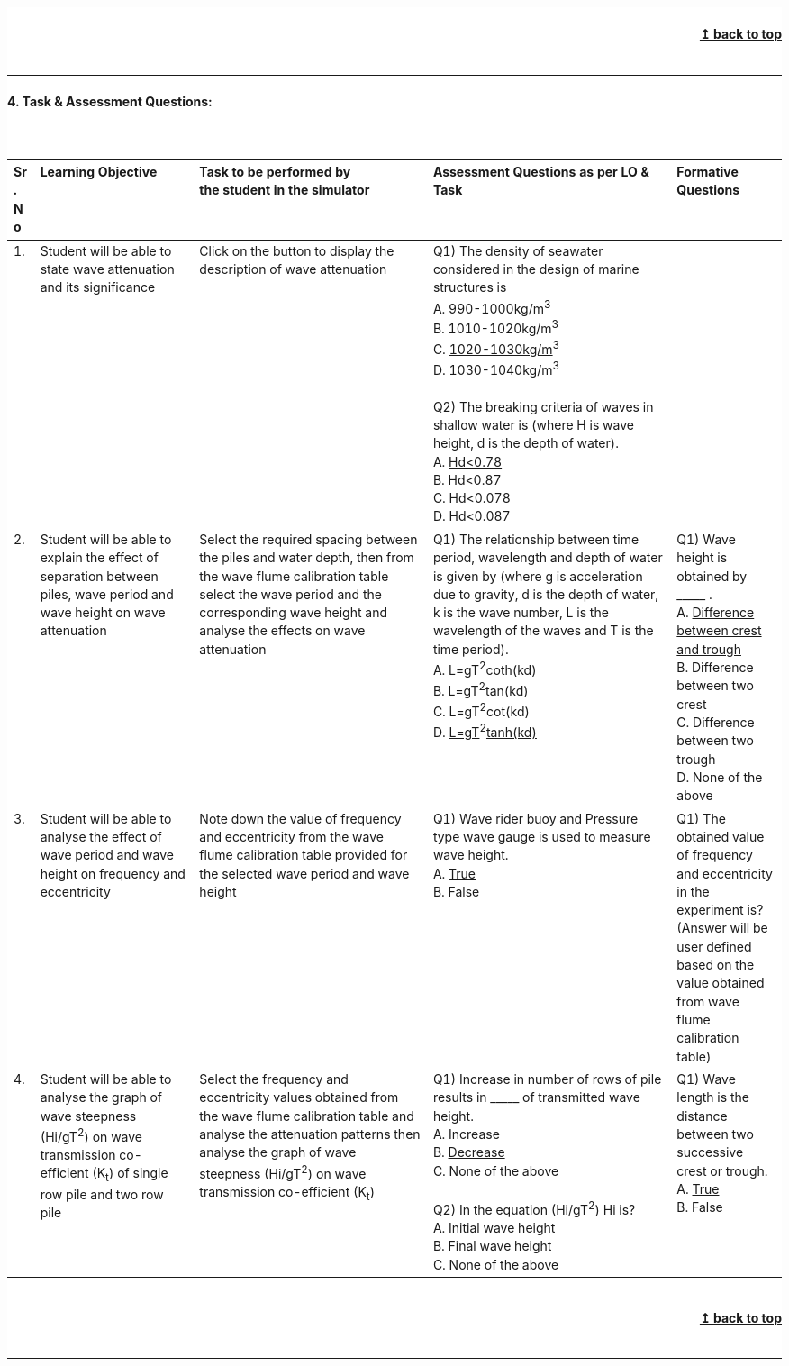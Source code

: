 <br/>
<div align="right">
    <b><a href="#top">↥ back to top</a></b>
</div>
<br/>
<hr>

<a name="AQ"></a>
#### 4. Task & Assessment Questions:
<br>

Sr. No |	Learning Objective	| Task to be performed by <br> the student  in the simulator | Assessment Questions as per LO & Task | Formative Questions
:--|:--|:--|:--|:--
1.| Student will be able to state wave attenuation and its significance | Click on the button to display the description of wave attenuation | Q1) The density of seawater considered in the design of marine structures is<br>A. 990-1000kg/m<sup>3</sup> <br>B. 1010-1020kg/m<sup>3</sup> <br>C. <u>1020-1030kg/m</u><sup>3</sup> <br>D. 1030-1040kg/m<sup>3</sup> <br><br> Q2) The breaking criteria of waves in shallow water is (where H is wave height, d is the depth of water).<br>A. <u>Hd<0.78</u> <br>B. Hd<0.87 <br>C. Hd<0.078 <br>D. Hd<0.087 |
2.| Student will be able to explain the effect of separation between piles, wave period and wave height on wave attenuation | Select the required spacing between the piles and water depth, then from the wave flume calibration table select the wave period and the corresponding wave height and analyse the effects on wave attenuation | Q1) The relationship between time period, wavelength and depth of water is given by (where g is acceleration due to gravity, d is the depth of water, k is the wave number, L is the wavelength of the waves and T is the time period). <br>A. L=gT<sup>2</sup>coth(kd) <br>B. L=gT<sup>2</sup>tan(kd) <br>C. L=gT<sup>2</sup>cot(kd) <br>D. <u>L=gT</u><sup>2</sup><u>tanh(kd)</u> | Q1) Wave height is obtained by _____ . <br>A. <u>Difference between crest and trough</u> <br>B. Difference between two crest <br>C. Difference between two trough <br>D. None of the above
3.| Student will be able to analyse the effect of wave period and wave height on frequency and eccentricity | Note down the value of frequency and eccentricity from the wave flume calibration table provided for the selected wave period and wave height | Q1) Wave rider buoy and Pressure type wave gauge is used to measure wave height. <br>A. <u>True</u> <br> B. False | Q1) The obtained value of frequency and eccentricity in the experiment is? <br> (Answer will be user defined based on the value obtained from wave flume calibration table)
4.| Student will be able to analyse the graph of wave steepness (Hi/gT<sup>2</sup>) on wave transmission co-efficient (K<sub>t</sub>) of single row pile and two row pile | Select the frequency and eccentricity values obtained from the wave flume calibration table and analyse the attenuation patterns then analyse the graph of wave steepness (Hi/gT<sup>2</sup>) on wave transmission co-efficient (K<sub>t</sub>) | Q1) Increase in number of rows of pile results in _____ of transmitted wave height. <br>A. Increase <br>B. <u>Decrease</u> <br>C. None of the above <br><br> Q2) In the equation (Hi/gT<sup>2</sup>) Hi is? <br>A. <u>Initial wave height</u> <br>B. Final wave height <br>C. None of the above | Q1)  Wave length is the distance between two successive crest or trough. <br>A. <u>True</u> <br> B. False

<br/>
<div align="right">
    <b><a href="#top">↥ back to top</a></b>
</div>
<br/>
<hr>
